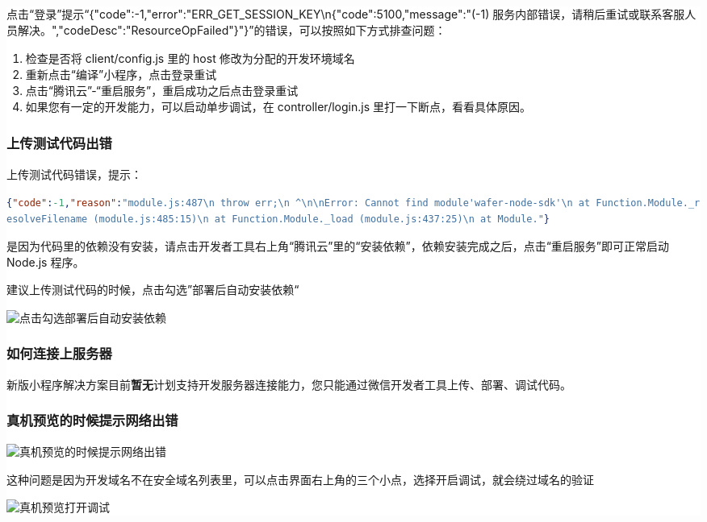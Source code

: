 点击“登录”提示“{"code":-1,"error":"ERR_GET_SESSION_KEY\n{"code":5100,"message":"(-1) 服务内部错误，请稍后重试或联系客服人员解决。","codeDesc":"ResourceOpFailed"}"}”的错误，可以按照如下方式排查问题：

1. 检查是否将 client/config.js 里的 host 修改为分配的开发环境域名
2. 重新点击“编译”小程序，点击登录重试
3. 点击“腾讯云”-“重启服务”，重启成功之后点击登录重试
4. 如果您有一定的开发能力，可以启动单步调试，在 controller/login.js 里打一下断点，看看具体原因。

### 上传测试代码出错

上传测试代码错误，提示：

```json
{"code":-1,"reason":"module.js:487\n throw err;\n ^\n\nError: Cannot find module'wafer-node-sdk'\n at Function.Module._resolveFilename (module.js:485:15)\n at Function.Module._load (module.js:437:25)\n at Module."}
```

是因为代码里的依赖没有安装，请点击开发者工具右上角“腾讯云”里的“安装依赖”，依赖安装完成之后，点击“重启服务”即可正常启动 Node.js 程序。

建议上传测试代码的时候，点击勾选”部署后自动安装依赖“

<img alt="点击勾选部署后自动安装依赖" src="https://mc.qcloudimg.com/static/img/7dcb9f30aba7fbdfa4a9f415bc8b75a1/7.jpg" width="420px">

### 如何连接上服务器

新版小程序解决方案目前**暂无**计划支持开发服务器连接能力，您只能通过微信开发者工具上传、部署、调试代码。

### 真机预览的时候提示网络出错

<img src="https://mc.qcloudimg.com/static/img/049a1f8b5a477ebda6f088828f290e3c/8.png" width="240px" alt="真机预览的时候提示网络出错">

这种问题是因为开发域名不在安全域名列表里，可以点击界面右上角的三个小点，选择开启调试，就会绕过域名的验证

<img src="https://mc.qcloudimg.com/static/img/b192942b7593bcc344dfe89bd7fa2d3e/9.jpg" width="240px" alt="真机预览打开调试">
